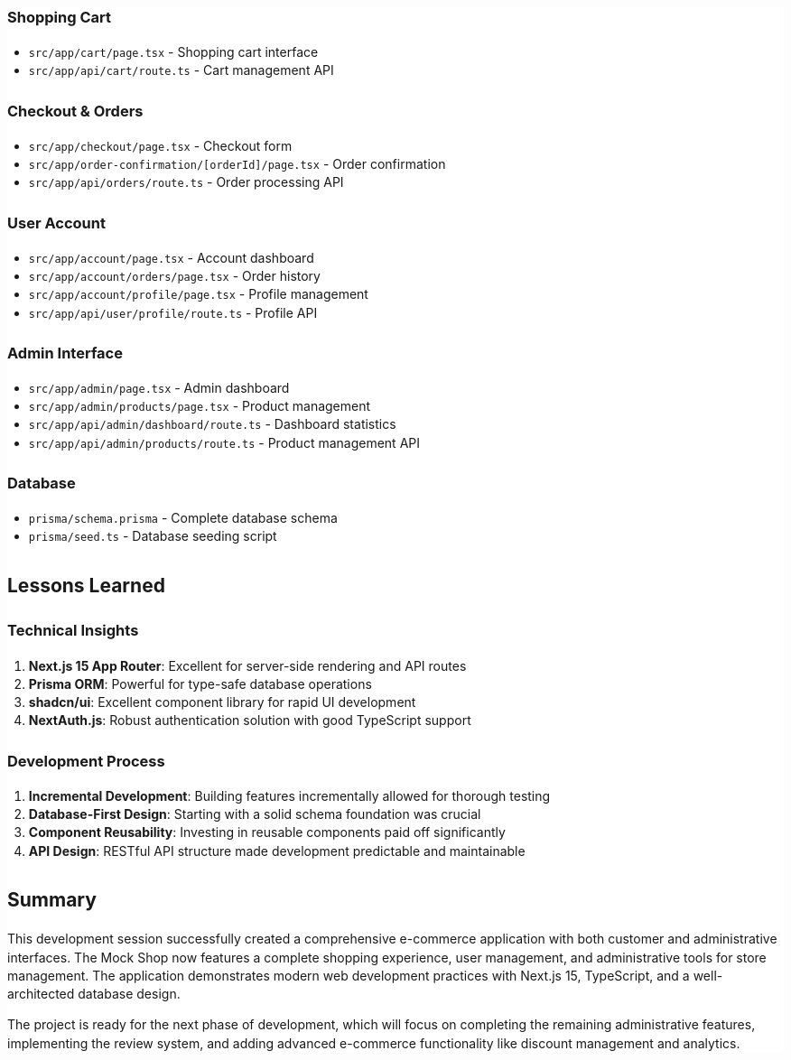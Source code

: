 ### Shopping Cart
- `src/app/cart/page.tsx` - Shopping cart interface
- `src/app/api/cart/route.ts` - Cart management API

### Checkout & Orders
- `src/app/checkout/page.tsx` - Checkout form
- `src/app/order-confirmation/[orderId]/page.tsx` - Order confirmation
- `src/app/api/orders/route.ts` - Order processing API

### User Account
- `src/app/account/page.tsx` - Account dashboard
- `src/app/account/orders/page.tsx` - Order history
- `src/app/account/profile/page.tsx` - Profile management
- `src/app/api/user/profile/route.ts` - Profile API

### Admin Interface
- `src/app/admin/page.tsx` - Admin dashboard
- `src/app/admin/products/page.tsx` - Product management
- `src/app/api/admin/dashboard/route.ts` - Dashboard statistics
- `src/app/api/admin/products/route.ts` - Product management API

### Database
- `prisma/schema.prisma` - Complete database schema
- `prisma/seed.ts` - Database seeding script

## Lessons Learned

### Technical Insights
1. **Next.js 15 App Router**: Excellent for server-side rendering and API routes
2. **Prisma ORM**: Powerful for type-safe database operations
3. **shadcn/ui**: Excellent component library for rapid UI development
4. **NextAuth.js**: Robust authentication solution with good TypeScript support

### Development Process
1. **Incremental Development**: Building features incrementally allowed for thorough testing
2. **Database-First Design**: Starting with a solid schema foundation was crucial
3. **Component Reusability**: Investing in reusable components paid off significantly
4. **API Design**: RESTful API structure made development predictable and maintainable

## Summary

This development session successfully created a comprehensive e-commerce application with both customer and administrative interfaces. The Mock Shop now features a complete shopping experience, user management, and administrative tools for store management. The application demonstrates modern web development practices with Next.js 15, TypeScript, and a well-architected database design.

The project is ready for the next phase of development, which will focus on completing the remaining administrative features, implementing the review system, and adding advanced e-commerce functionality like discount management and analytics.